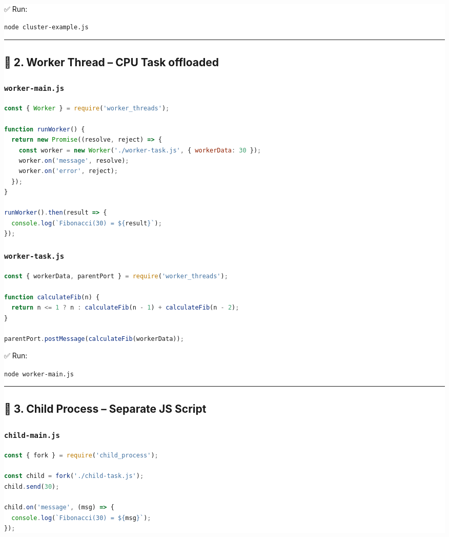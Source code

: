 ✅ Run:

```bash
node cluster-example.js
```

---

## 🧵 2. Worker Thread – CPU Task offloaded

### `worker-main.js`

```js
const { Worker } = require('worker_threads');

function runWorker() {
  return new Promise((resolve, reject) => {
    const worker = new Worker('./worker-task.js', { workerData: 30 });
    worker.on('message', resolve);
    worker.on('error', reject);
  });
}

runWorker().then(result => {
  console.log(`Fibonacci(30) = ${result}`);
});
```

### `worker-task.js`

```js
const { workerData, parentPort } = require('worker_threads');

function calculateFib(n) {
  return n <= 1 ? n : calculateFib(n - 1) + calculateFib(n - 2);
}

parentPort.postMessage(calculateFib(workerData));
```

✅ Run:

```bash
node worker-main.js
```

---

## 👶 3. Child Process – Separate JS Script

### `child-main.js`

```js
const { fork } = require('child_process');

const child = fork('./child-task.js');
child.send(30);

child.on('message', (msg) => {
  console.log(`Fibonacci(30) = ${msg}`);
});
```

